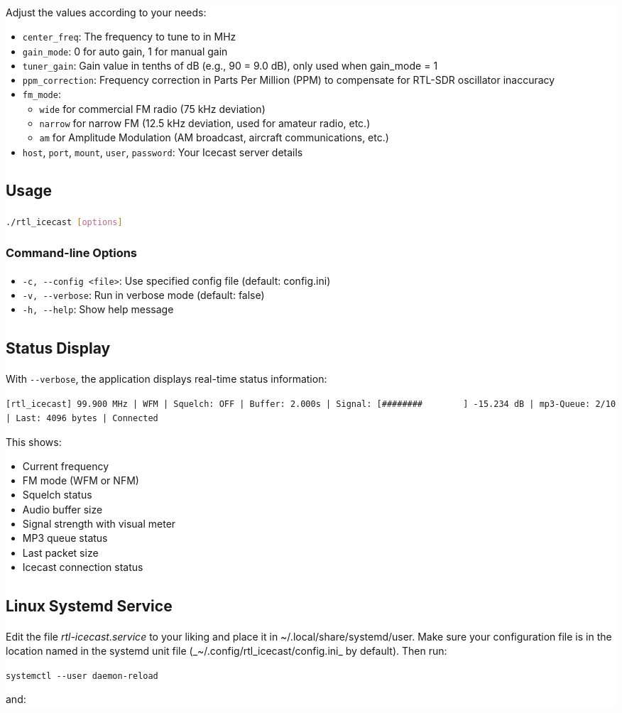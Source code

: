 Adjust the values according to your needs:

- `center_freq`: The frequency to tune to in MHz
- `gain_mode`: 0 for auto gain, 1 for manual gain
- `tuner_gain`: Gain value in tenths of dB (e.g., 90 = 9.0 dB), only used when gain_mode = 1
- `ppm_correction`: Frequency correction in Parts Per Million (PPM) to compensate for RTL-SDR oscillator inaccuracy
- `fm_mode`: 
  - `wide` for commercial FM radio (75 kHz deviation)
  - `narrow` for narrow FM (12.5 kHz deviation, used for amateur radio, etc.)
  - `am` for Amplitude Modulation (AM broadcast, aircraft communications, etc.)
- `host`, `port`, `mount`, `user`, `password`: Your Icecast server details

## Usage

```bash
./rtl_icecast [options]
```

### Command-line Options

- `-c, --config <file>`: Use specified config file (default: config.ini)
- `-v, --verbose`: Run in verbose mode (default: false)
- `-h, --help`: Show help message

## Status Display

With `--verbose`, the application displays real-time status information:

```
[rtl_icecast] 99.900 MHz | WFM | Squelch: OFF | Buffer: 2.000s | Signal: [########        ] -15.234 dB | mp3-Queue: 2/10 | Last: 4096 bytes | Connected
```

This shows:
- Current frequency
- FM mode (WFM or NFM)
- Squelch status
- Audio buffer size
- Signal strength with visual meter
- MP3 queue status
- Last packet size
- Icecast connection status

## Linux Systemd Service

Edit the file _rtl-icecast.service_ to your liking and place it in ~/.local/share/systemd/user. Make sure your configuration file is in the location named in the systemd unit file (_~/.config/rtl_icecast/config.ini_ by default). Then run:

    systemctl --user daemon-reload

and:
